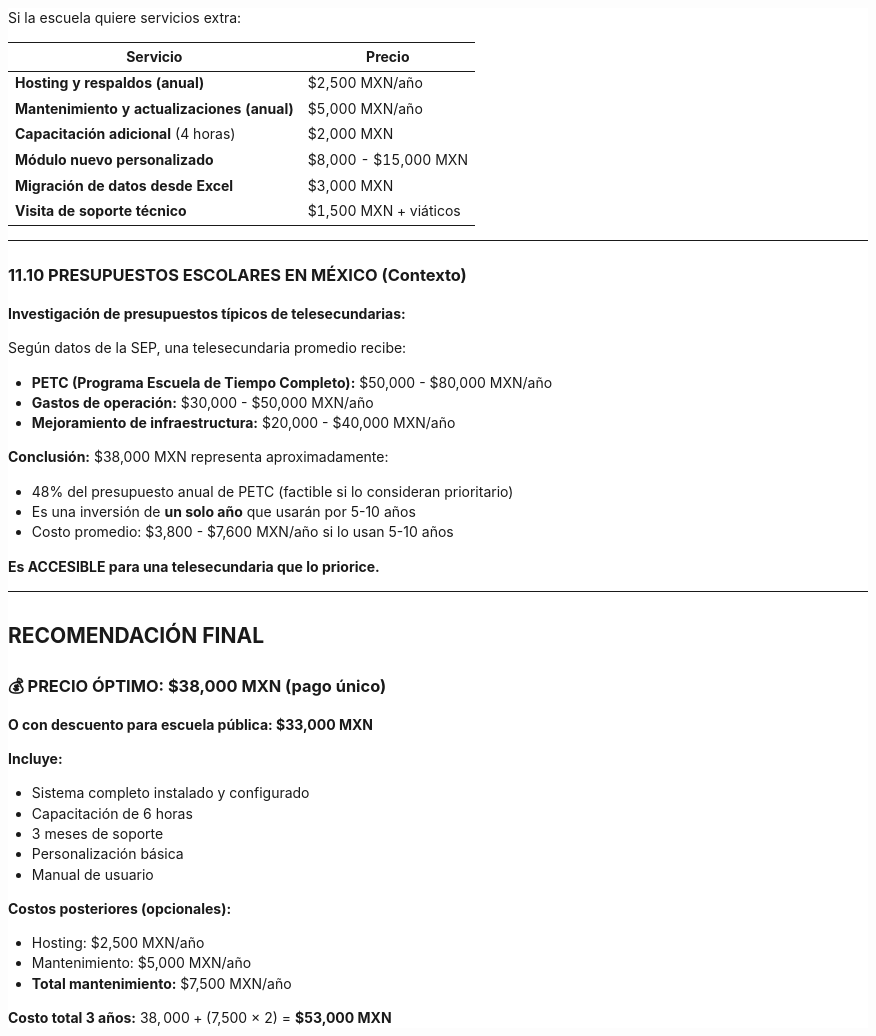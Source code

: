 Si la escuela quiere servicios extra:

| Servicio | Precio |
|----------|--------|
| **Hosting y respaldos (anual)** | $2,500 MXN/año |
| **Mantenimiento y actualizaciones (anual)** | $5,000 MXN/año |
| **Capacitación adicional** (4 horas) | $2,000 MXN |
| **Módulo nuevo personalizado** | $8,000 - $15,000 MXN |
| **Migración de datos desde Excel** | $3,000 MXN |
| **Visita de soporte técnico** | $1,500 MXN + viáticos |

---

### 11.10 PRESUPUESTOS ESCOLARES EN MÉXICO (Contexto)

**Investigación de presupuestos típicos de telesecundarias:**

Según datos de la SEP, una telesecundaria promedio recibe:
- **PETC (Programa Escuela de Tiempo Completo):** $50,000 - $80,000 MXN/año
- **Gastos de operación:** $30,000 - $50,000 MXN/año
- **Mejoramiento de infraestructura:** $20,000 - $40,000 MXN/año

**Conclusión:** $38,000 MXN representa aproximadamente:
- 48% del presupuesto anual de PETC (factible si lo consideran prioritario)
- Es una inversión de **un solo año** que usarán por 5-10 años
- Costo promedio: $3,800 - $7,600 MXN/año si lo usan 5-10 años

**Es ACCESIBLE para una telesecundaria que lo priorice.**

---

## RECOMENDACIÓN FINAL

### 💰 PRECIO ÓPTIMO: $38,000 MXN (pago único)

**O con descuento para escuela pública: $33,000 MXN**

**Incluye:**
- Sistema completo instalado y configurado
- Capacitación de 6 horas
- 3 meses de soporte
- Personalización básica
- Manual de usuario

**Costos posteriores (opcionales):**
- Hosting: $2,500 MXN/año
- Mantenimiento: $5,000 MXN/año
- **Total mantenimiento:** $7,500 MXN/año

**Costo total 3 años:** $38,000 + ($7,500 × 2) = **$53,000 MXN**
